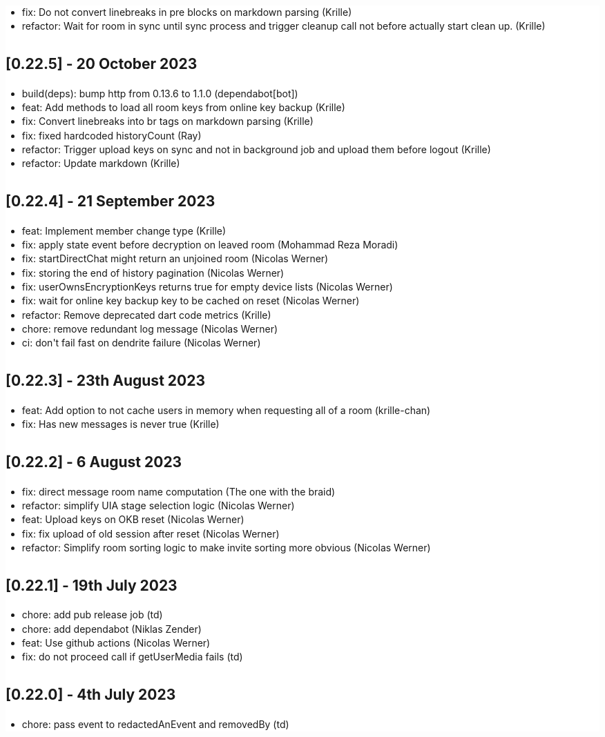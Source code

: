- fix: Do not convert linebreaks in pre blocks on markdown parsing (Krille)
- refactor: Wait for room in sync until sync process and trigger cleanup call not before actually start clean up. (Krille)

## [0.22.5] - 20 October 2023

- build(deps): bump http from 0.13.6 to 1.1.0 (dependabot[bot])
- feat: Add methods to load all room keys from online key backup (Krille)
- fix: Convert linebreaks into br tags on markdown parsing (Krille)
- fix: fixed hardcoded historyCount (Ray)
- refactor: Trigger upload keys on sync and not in background job and upload them before logout (Krille)
- refactor: Update markdown (Krille)

## [0.22.4] - 21 September 2023

- feat: Implement member change type (Krille)
- fix: apply state event before decryption on leaved room (Mohammad Reza Moradi)
- fix: startDirectChat might return an unjoined room (Nicolas Werner)
- fix: storing the end of history pagination (Nicolas Werner)
- fix: userOwnsEncryptionKeys returns true for empty device lists (Nicolas Werner)
- fix: wait for online key backup key to be cached on reset (Nicolas Werner)
- refactor: Remove deprecated dart code metrics (Krille)
- chore: remove redundant log message (Nicolas Werner)
- ci: don't fail fast on dendrite failure (Nicolas Werner)

## [0.22.3] - 23th August 2023

- feat: Add option to not cache users in memory when requesting all of a room (krille-chan)
- fix: Has new messages is never true (Krille)

## [0.22.2] - 6 August 2023

- fix: direct message room name computation (The one with the braid)
- refactor: simplify UIA stage selection logic (Nicolas Werner)
- feat: Upload keys on OKB reset (Nicolas Werner)
- fix: fix upload of old session after reset (Nicolas Werner)
- refactor: Simplify room sorting logic to make invite sorting more obvious (Nicolas Werner)

## [0.22.1] - 19th July 2023

- chore: add pub release job (td)
- chore: add dependabot (Niklas Zender)
- feat: Use github actions (Nicolas Werner)
- fix: do not proceed call if getUserMedia fails (td)

## [0.22.0] - 4th July 2023

- chore: pass event to redactedAnEvent and removedBy (td)
